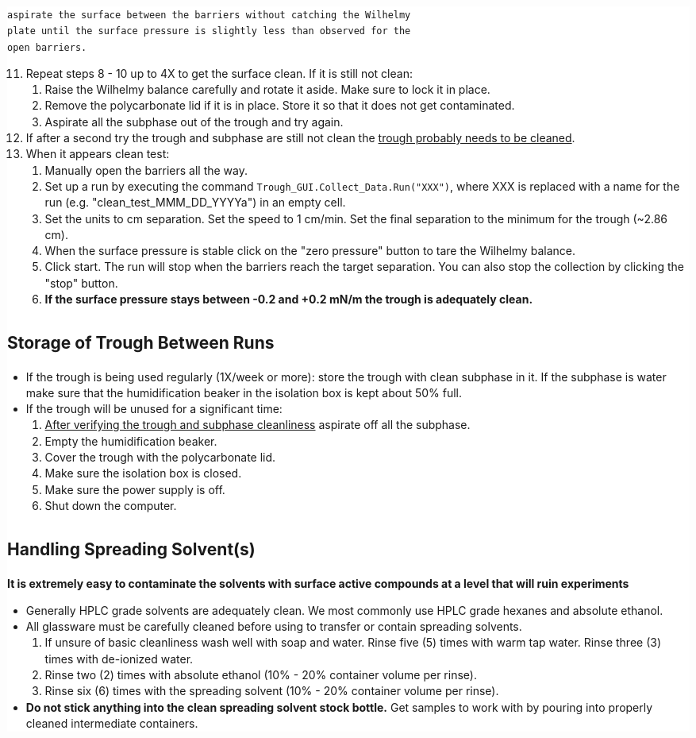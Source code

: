     aspirate the surface between the barriers without catching the Wilhelmy 
    plate until the surface pressure is slightly less than observed for the 
    open barriers.
11. Repeat steps 8 - 10 up to 4X to get the surface clean. If it is still 
    not clean:
    1. Raise the Wilhelmy balance carefully and rotate it aside. Make 
       sure to lock it in place.
    2. Remove the polycarbonate lid if it is in place. Store it so that it 
       does not get contaminated.
    3. Aspirate all the subphase out of the trough and try again.
12. If after a second try the trough and subphase are still not clean the 
    [trough probably needs to be cleaned](#cleaning-the-trough).
13. When it appears clean test:
    1. Manually open the barriers all the way.
    2. Set up a run by executing the command 
       `Trough_GUI.Collect_Data.Run("XXX")`, where XXX is replaced with a 
       name for the run (e.g. "clean_test_MMM_DD_YYYYa") in an empty cell.
    3. Set the units to cm separation. Set the speed to 1 cm/min. Set the 
       final separation to the minimum for the trough (~2.86 cm).
    4. When the surface pressure is stable click on the "zero pressure" 
       button to tare the Wilhelmy balance.
    5. Click start. The run will stop when the barriers reach the target 
       separation. You can also stop the collection by clicking the "stop" 
       button.
    6. **If the surface pressure stays between -0.2 and +0.2 mN/m the trough 
       is adequately clean.**

## Storage of Trough Between Runs
* If the trough is being used regularly (1X/week or more): store the trough 
  with clean subphase in it. If the subphase is water make sure that the 
  humidification beaker in the isolation box is kept about 50% full.
* If the trough will be unused for a significant time:
  1. [After verifying the trough and subphase cleanliness](#checking-trough-and-subphase-cleanliness)
     aspirate off all the subphase.
  2. Empty the humidification beaker.
  3. Cover the trough with the polycarbonate lid.
  4. Make sure the isolation box is closed.
  5. Make sure the power supply is off.
  6. Shut down the computer.

## Handling Spreading Solvent(s)
**It is extremely easy to contaminate the solvents with surface active 
compounds at a level that will ruin experiments**
* Generally HPLC grade solvents are adequately clean. We most commonly use 
  HPLC grade hexanes and absolute ethanol.
* All glassware must be carefully cleaned before using to transfer or 
  contain spreading solvents.
  1. If unsure of basic cleanliness wash well with soap and water. Rinse 
     five (5) times with warm tap water. Rinse three (3) times with 
     de-ionized water.
  2. Rinse two (2) times with absolute ethanol (10% - 20% container volume per 
     rinse).
  3. Rinse six (6) times with the spreading solvent (10% - 20% container volume 
     per rinse).
* **Do not stick anything into the clean spreading solvent stock bottle.** Get 
  samples to work with by pouring into properly cleaned intermediate containers.
